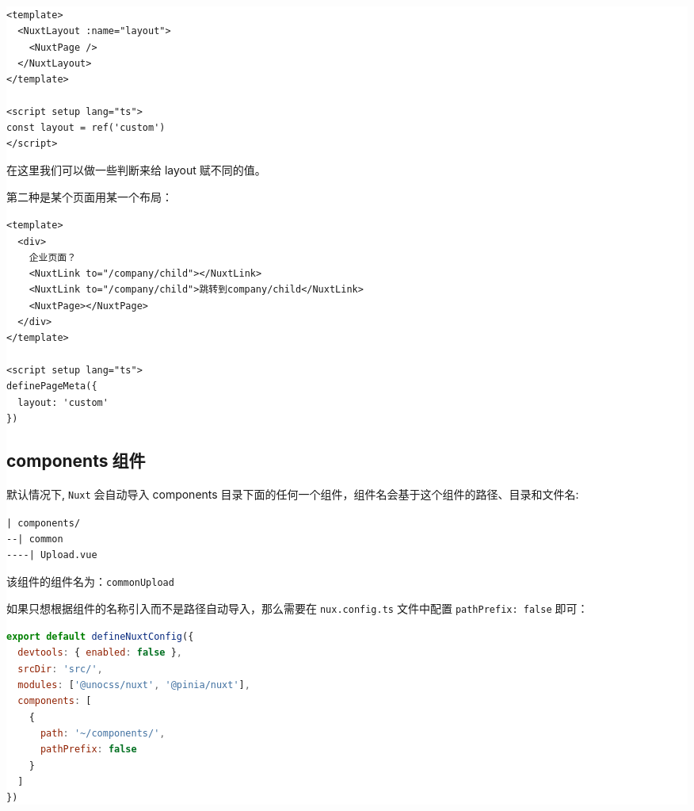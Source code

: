 ```vue
<template>
  <NuxtLayout :name="layout">
    <NuxtPage />
  </NuxtLayout>
</template>

<script setup lang="ts">
const layout = ref('custom')
</script>
```

在这里我们可以做一些判断来给 layout 赋不同的值。

第二种是某个页面用某一个布局：

```vue
<template>
  <div>
    企业页面？
    <NuxtLink to="/company/child"></NuxtLink>
    <NuxtLink to="/company/child">跳转到company/child</NuxtLink>
    <NuxtPage></NuxtPage>
  </div>
</template>

<script setup lang="ts">
definePageMeta({
  layout: 'custom'
})
```

## components 组件

默认情况下, `Nuxt` 会自动导入 components 目录下面的任何一个组件，组件名会基于这个组件的路径、目录和文件名:

```txt
| components/
--| common
----| Upload.vue
```

该组件的组件名为：`commonUpload`

如果只想根据组件的名称引入而不是路径自动导入，那么需要在 `nux.config.ts` 文件中配置 `pathPrefix: false` 即可：

```js
export default defineNuxtConfig({
  devtools: { enabled: false },
  srcDir: 'src/',
  modules: ['@unocss/nuxt', '@pinia/nuxt'],
  components: [
    {
      path: '~/components/',
      pathPrefix: false
    }
  ]
})
```
